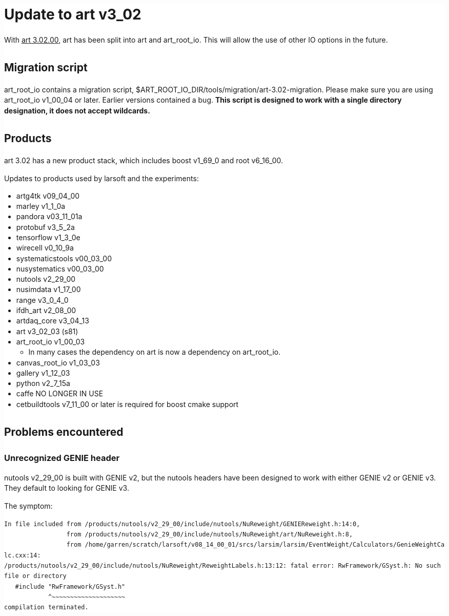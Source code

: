 # Update to art v3_02



With [art 3.02.00](https://cdcvs.fnal.gov/redmine/projects/art/wiki/Series_302), art has been split into art and art_root_io. This will allow the use of other IO options in the future.

## Migration script

art_root_io contains a migration script, $ART_ROOT_IO_DIR/tools/migration/art-3.02-migration. Please make sure you are using art_root_io v1_00_04 or later. Earlier versions contained a bug. **This script is designed to work with a single directory designation, it does not accept wildcards.**

## Products

art 3.02 has a new product stack, which includes boost v1_69_0 and root v6_16_00.

Updates to products used by larsoft and the experiments:

-   artg4tk v09_04_00
-   marley v1_1_0a
-   pandora v03_11_01a
-   protobuf v3_5_2a
-   tensorflow v1_3_0e
-   wirecell v0_10_9a
-   systematicstools v00_03_00
-   nusystematics v00_03_00
-   nutools v2_29_00
-   nusimdata v1_17_00
-   range v3_0_4_0
-   ifdh_art v2_08_00
-   artdaq_core v3_04_13
-   art v3_02_03 (s81)
-   art_root_io v1_00_03
    -   In many cases the dependency on art is now a dependency on art_root_io.
-   canvas_root_io v1_03_03
-   gallery v1_12_03
-   python v2_7_15a
-   caffe NO LONGER IN USE
-   cetbuildtools v7_11_00 or later is required for boost cmake support

## Problems encountered

### Unrecognized GENIE header

nutools v2_29_00 is built with GENIE v2, but the nutools headers have been designed to work with either GENIE v2 or GENIE v3. They default to looking for GENIE v3.

The symptom:

    In file included from /products/nutools/v2_29_00/include/nutools/NuReweight/GENIEReweight.h:14:0,
                     from /products/nutools/v2_29_00/include/nutools/NuReweight/art/NuReweight.h:8,
                     from /home/garren/scratch/larsoft/v08_14_00_01/srcs/larsim/larsim/EventWeight/Calculators/GenieWeightCalc.cxx:14:
    /products/nutools/v2_29_00/include/nutools/NuReweight/ReweightLabels.h:13:12: fatal error: RwFramework/GSyst.h: No such file or directory
       #include "RwFramework/GSyst.h"
                ^~~~~~~~~~~~~~~~~~~~~
    compilation terminated.
